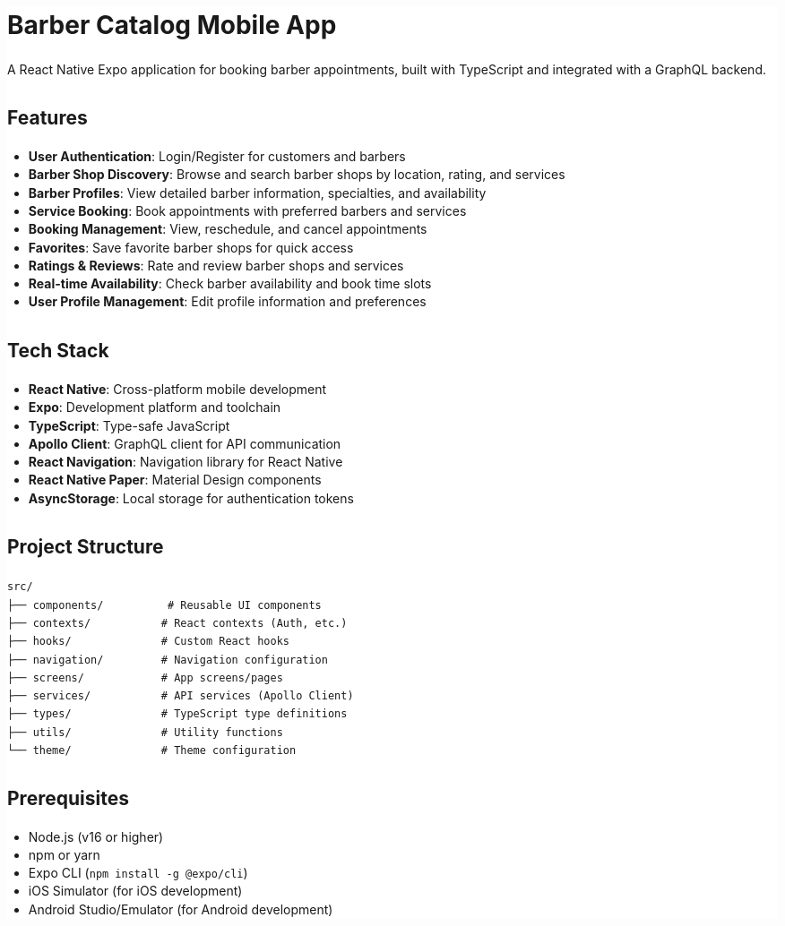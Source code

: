 # Barber Catalog Mobile App

A React Native Expo application for booking barber appointments, built with TypeScript and integrated with a GraphQL backend.

## Features

- **User Authentication**: Login/Register for customers and barbers
- **Barber Shop Discovery**: Browse and search barber shops by location, rating, and services
- **Barber Profiles**: View detailed barber information, specialties, and availability
- **Service Booking**: Book appointments with preferred barbers and services
- **Booking Management**: View, reschedule, and cancel appointments
- **Favorites**: Save favorite barber shops for quick access
- **Ratings & Reviews**: Rate and review barber shops and services
- **Real-time Availability**: Check barber availability and book time slots
- **User Profile Management**: Edit profile information and preferences

## Tech Stack

- **React Native**: Cross-platform mobile development
- **Expo**: Development platform and toolchain
- **TypeScript**: Type-safe JavaScript
- **Apollo Client**: GraphQL client for API communication
- **React Navigation**: Navigation library for React Native
- **React Native Paper**: Material Design components
- **AsyncStorage**: Local storage for authentication tokens

## Project Structure

```
src/
├── components/          # Reusable UI components
├── contexts/           # React contexts (Auth, etc.)
├── hooks/              # Custom React hooks
├── navigation/         # Navigation configuration
├── screens/            # App screens/pages
├── services/           # API services (Apollo Client)
├── types/              # TypeScript type definitions
├── utils/              # Utility functions
└── theme/              # Theme configuration
```

## Prerequisites

- Node.js (v16 or higher)
- npm or yarn
- Expo CLI (`npm install -g @expo/cli`)
- iOS Simulator (for iOS development)
- Android Studio/Emulator (for Android development)
